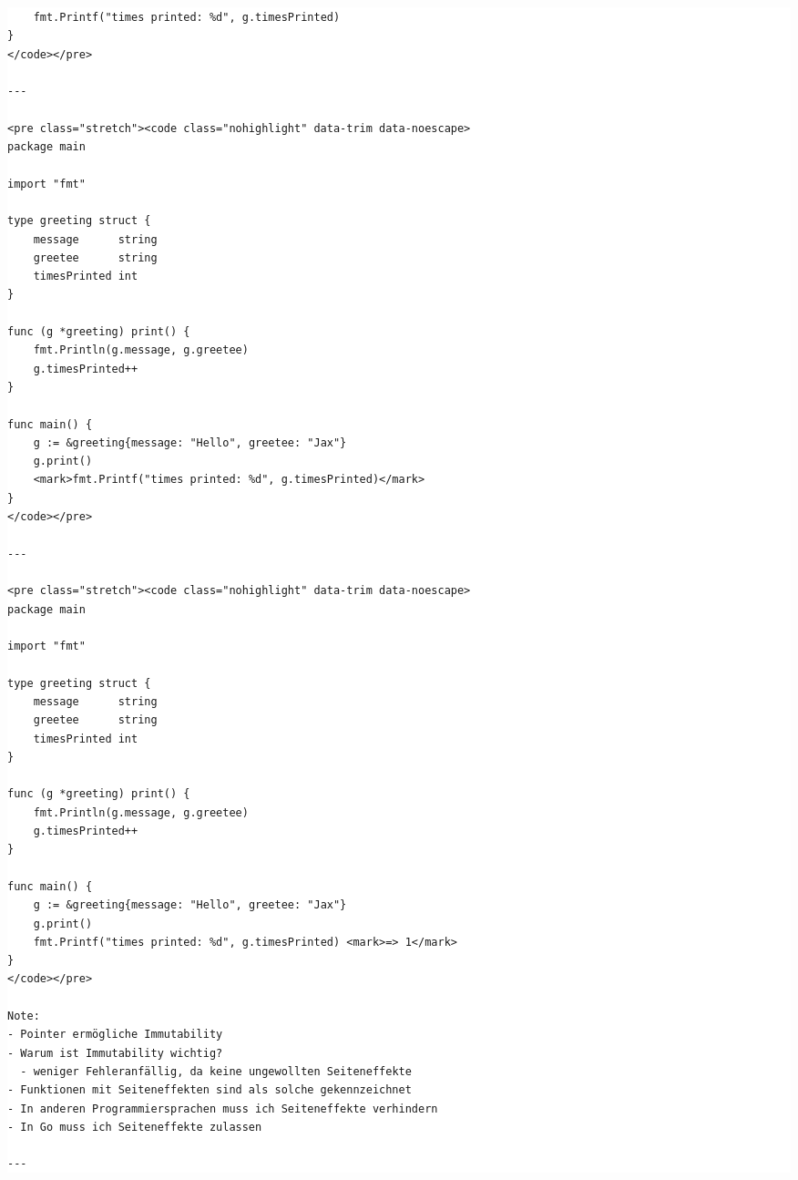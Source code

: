 ````
	fmt.Printf("times printed: %d", g.timesPrinted)
}
</code></pre>

---

<pre class="stretch"><code class="nohighlight" data-trim data-noescape>
package main

import "fmt"

type greeting struct {
	message      string
	greetee      string
	timesPrinted int
}

func (g *greeting) print() {
	fmt.Println(g.message, g.greetee)
	g.timesPrinted++
}

func main() {
	g := &greeting{message: "Hello", greetee: "Jax"}
	g.print()
	<mark>fmt.Printf("times printed: %d", g.timesPrinted)</mark>
}
</code></pre>

---

<pre class="stretch"><code class="nohighlight" data-trim data-noescape>
package main

import "fmt"

type greeting struct {
	message      string
	greetee      string
	timesPrinted int
}

func (g *greeting) print() {
	fmt.Println(g.message, g.greetee)
	g.timesPrinted++
}

func main() {
	g := &greeting{message: "Hello", greetee: "Jax"}
	g.print()
	fmt.Printf("times printed: %d", g.timesPrinted) <mark>=> 1</mark>
}
</code></pre>

Note:
- Pointer ermögliche Immutability 
- Warum ist Immutability wichtig?
  - weniger Fehleranfällig, da keine ungewollten Seiteneffekte
- Funktionen mit Seiteneffekten sind als solche gekennzeichnet
- In anderen Programmiersprachen muss ich Seiteneffekte verhindern
- In Go muss ich Seiteneffekte zulassen

---
````